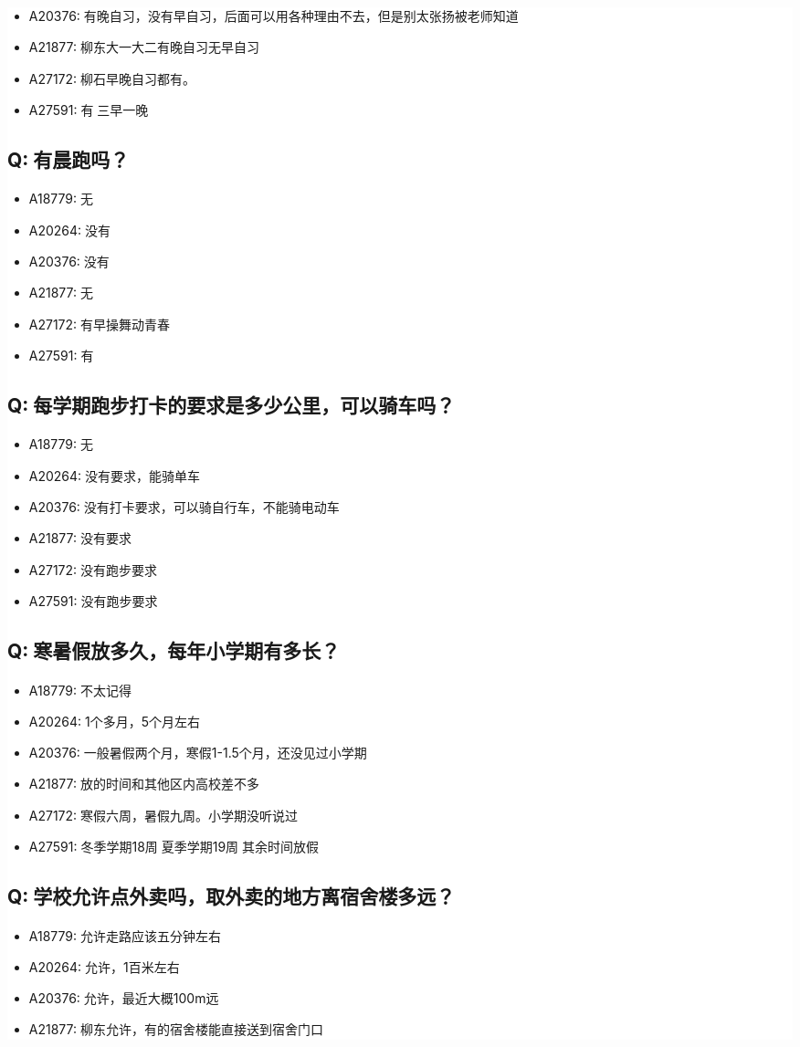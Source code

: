 - A20376: 有晚自习，没有早自习，后面可以用各种理由不去，但是别太张扬被老师知道

- A21877: 柳东大一大二有晚自习无早自习

- A27172: 柳石早晚自习都有。

- A27591: 有 三早一晚

## Q: 有晨跑吗？

- A18779: 无

- A20264: 没有

- A20376: 没有

- A21877: 无

- A27172: 有早操舞动青春

- A27591: 有

## Q: 每学期跑步打卡的要求是多少公里，可以骑车吗？

- A18779: 无

- A20264: 没有要求，能骑单车

- A20376: 没有打卡要求，可以骑自行车，不能骑电动车

- A21877: 没有要求

- A27172: 没有跑步要求

- A27591: 没有跑步要求

## Q: 寒暑假放多久，每年小学期有多长？

- A18779: 不太记得

- A20264: 1个多月，5个月左右

- A20376: 一般暑假两个月，寒假1-1.5个月，还没见过小学期

- A21877: 放的时间和其他区内高校差不多

- A27172: 寒假六周，暑假九周。小学期没听说过

- A27591: 冬季学期18周 夏季学期19周 其余时间放假

## Q: 学校允许点外卖吗，取外卖的地方离宿舍楼多远？

- A18779: 允许走路应该五分钟左右

- A20264: 允许，1百米左右

- A20376: 允许，最近大概100m远

- A21877: 柳东允许，有的宿舍楼能直接送到宿舍门口

